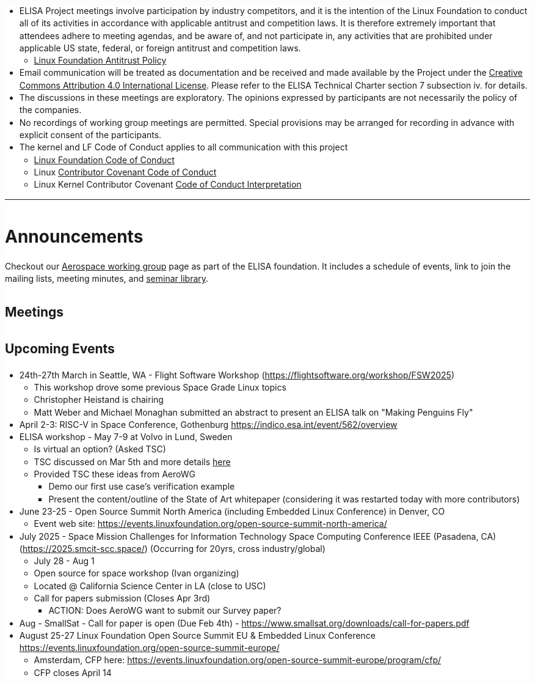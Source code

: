 - ELISA Project meetings involve participation by industry competitors, and it is the intention of the Linux Foundation to conduct all of its activities in accordance with applicable antitrust and competition laws. It is therefore extremely important that attendees adhere to meeting agendas, and be aware of, and not participate in, any activities that are prohibited under applicable US state, federal, or foreign antitrust and competition laws.
  - [Linux Foundation Antitrust Policy](http://www.linuxfoundation.org/antitrust-policy)
- Email communication will be treated as documentation and be received and made available by the Project under the [Creative Commons Attribution 4.0 International License](http://creativecommons.org/licenses/by/4.0). Please refer to the ELISA Technical Charter section 7 subsection iv. for details.
- The discussions in these meetings are exploratory. The opinions expressed by participants are not necessarily the policy of the companies.
- No recordings of working group meetings are permitted. Special provisions may be arranged for recording in advance with explicit consent of the participants.
- The kernel and LF Code of Conduct applies to all communication with this project
  - [Linux Foundation Code of Conduct](https://www.linuxfoundation.org/code-of-conduct/)
  - Linux [Contributor Covenant Code of Conduct](https://git.kernel.org/pub/scm/linux/kernel/git/torvalds/linux.git/tree/Documentation/process/code-of-conduct.rst)
  - Linux Kernel Contributor Covenant [Code of Conduct Interpretation](https://git.kernel.org/pub/scm/linux/kernel/git/torvalds/linux.git/tree/Documentation/process/code-of-conduct-interpretation.rst)


---

# Announcements

Checkout our [Aerospace working group](https://lists.elisa.tech/g/aerospace) page as part of the ELISA foundation.  It includes a schedule of events, link to join the mailing lists, meeting minutes, and [seminar library](https://elisa.tech/seminar-series/).  

## Meetings

## Upcoming Events

- 24th-27th March in Seattle, WA - Flight Software Workshop (https://flightsoftware.org/workshop/FSW2025)
  - This workshop drove some previous Space Grade Linux topics
  - Christopher Heistand is chairing
  - Matt Weber and Michael Monaghan submitted an abstract to present an ELISA talk on "Making Penguins Fly"
- April 2-3: RISC-V in Space Conference, Gothenburg https://indico.esa.int/event/562/overview
- ELISA workshop - May 7-9 at Volvo in Lund, Sweden
  - Is virtual an option? (Asked TSC)
  - TSC discussed on Mar 5th and more details [here](https://lists.elisa.tech/g/devel/topic/meeting_notes_elisa_tsc/111529766)
  - Provided TSC these ideas from AeroWG
    -	Demo our first use case’s verification example
    -	Present the content/outline of the State of Art whitepaper (considering it was restarted today with more contributors)
- June 23-25 - Open Source Summit North America (including Embedded Linux Conference) in Denver, CO
  - Event web site: https://events.linuxfoundation.org/open-source-summit-north-america/
- July 2025 - Space Mission Challenges for Information Technology Space Computing Conference IEEE (Pasadena, CA) (https://2025.smcit-scc.space/) (Occurring for 20yrs, cross industry/global)
  - July 28 - Aug 1
  - Open source for space workshop (Ivan organizing)
  - Located @ California Science Center in LA  (close to USC)
  - Call for papers submission (Closes Apr 3rd)
    - ACTION: Does AeroWG want to submit our Survey paper?
- Aug - SmallSat - Call for paper is open (Due Feb 4th) - https://www.smallsat.org/downloads/call-for-papers.pdf
- August 25-27 Linux Foundation Open Source Summit EU & Embedded Linux Conference https://events.linuxfoundation.org/open-source-summit-europe/
  - Amsterdam, CFP here: https://events.linuxfoundation.org/open-source-summit-europe/program/cfp/
  - CFP closes April 14